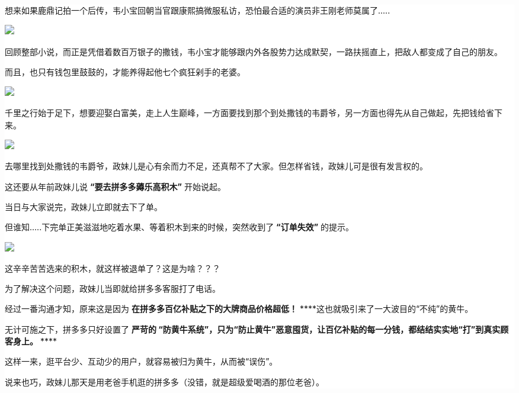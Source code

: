   

想来如果鹿鼎记拍一个后传，韦小宝回朝当官跟康熙搞微服私访，恐怕最合适的演员非王刚老师莫属了.....

  

![](https://mmbiz.qpic.cn/mmbiz_jpg/rxhS23yu8cOHAN2sTQic1N8x7icWqib4S9JtUN6KYu3iaHbSuic3xwqo1SHCZPzzgRcfJWBoIqLGib5tZhw5tqacUIIg/640?wx_fmt=jpeg)

  

回顾整部小说，而正是凭借着数百万银子的撒钱，韦小宝才能够跟内外各股势力达成默契，一路扶摇直上，把敌人都变成了自己的朋友。

  

而且，也只有钱包里鼓鼓的，才能养得起他七个疯狂剁手的老婆。

  

![](https://mmbiz.qpic.cn/mmbiz_jpg/rxhS23yu8cOHAN2sTQic1N8x7icWqib4S9Jl4bicd9DuQNSrvDzJCyKCxnDl45Qb0eIlLtLjeO4pyzryiaRuTdj4hcQ/640?wx_fmt=jpeg)

  

千里之行始于足下，想要迎娶白富美，走上人生巅峰，一方面要找到那个到处撒钱的韦爵爷，另一方面也得先从自己做起，先把钱给省下来。

  

![](https://mmbiz.qpic.cn/mmbiz_png/rxhS23yu8cOHAN2sTQic1N8x7icWqib4S9JHfo7mJpZYWVjqkwOU2beMmWgtKoaGMMz2DC5VibEX299Vk3jhQ76QDg/640?wx_fmt=png)  
  
  
  
  
  
  
  
  
  
  
  
  
  

  

去哪里找到处撒钱的韦爵爷，政妹儿是心有余而力不足，还真帮不了大家。但怎样省钱，政妹儿可是很有发言权的。  

  

这还要从年前政妹儿说 **“要去拼多多薅乐高积木”** 开始说起。

当日与大家说完，政妹儿立即就去下了单。

但谁知.....下完单正美滋滋地吃着水果、等着积木到来的时候，突然收到了 **“订单失效”** 的提示。

![](https://mmbiz.qpic.cn/sz_mmbiz_png/ZuVfdzya5H88bic18lLPOwyeRS3Kj1LBia5Og3bDn7NB0IENLje0YzSzv1xRIEDgIia0wiagJwWu2iawacbYF6zrZWQ/640?wx_fmt=png)

这辛辛苦苦选来的积木，就这样被退单了？这是为啥？？？

  

  

为了解决这个问题，政妹儿当即就给拼多多客服打了电话。

经过一番沟通才知，原来这是因为 **在拼多多百亿补贴之下的大牌商品价格超低！** ****这也就吸引来了一大波目的“不纯”的黄牛。

无计可施之下，拼多多只好设置了 **严苛的 “防黄牛系统”，只为“防止黄牛”恶意囤货，让百亿补贴的每一分钱，都结结实实地“打”到真实顾客身上。** ****

这样一来，逛平台少、互动少的用户，就容易被归为黄牛，从而被“误伤”。

  

  

说来也巧，政妹儿那天是用老爸手机逛的拼多多（没错，就是超级爱喝酒的那位老爸）。
